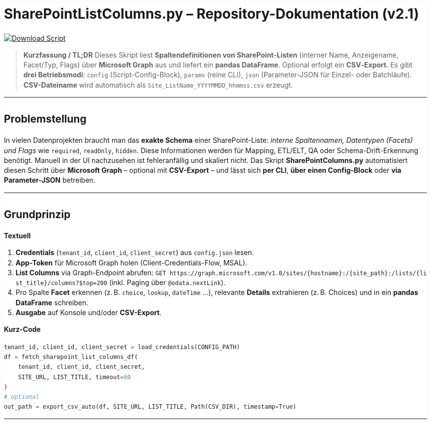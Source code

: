 # SharePointListColumns.py – Repository-Dokumentation (v2.1)

[![Download Script](https://img.shields.io/badge/Download-SharePointColumns.py-yellow?logo=python\&logoColor=white)](https://github.com/ErhardRainer/GRAPH_API/blob/main/Sharepoint/SharePointListColumns.py)

> **Kurzfassung / TL;DR**
> Dieses Skript liest **Spaltendefinitionen von SharePoint-Listen** (interner Name, Anzeigename, Facet/Typ, Flags) über **Microsoft Graph** aus und liefert ein **pandas DataFrame**. Optional erfolgt ein **CSV‑Export**.
> Es gibt **drei Betriebsmodi**: `config` (Script-Config-Block), `params` (reine CLI), `json` (Parameter-JSON für Einzel- oder Batchläufe).
> **CSV-Dateiname** wird automatisch als `Site_ListName_YYYYMMDD_hhmmss.csv` erzeugt.

---

## Problemstellung

In vielen Datenprojekten braucht man das **exakte Schema** einer SharePoint-Liste: *interne Spaltennamen, Datentypen (Facets) und Flags* wie `required`, `readOnly`, `hidden`. Diese Informationen werden für Mapping, ETL/ELT, QA oder Schema-Drift-Erkennung benötigt.
Manuell in der UI nachzusehen ist fehleranfällig und skaliert nicht. Das Skript **SharePointColumns.py** automatisiert diesen Schritt über **Microsoft Graph** – optional mit **CSV-Export** – und lässt sich **per CLI**, **über einen Config-Block** oder **via Parameter-JSON** betreiben.

---

## Grundprinzip

**Textuell**

1. **Credentials** (`tenant_id`, `client_id`, `client_secret`) aus `config.json` lesen.
2. **App-Token** für Microsoft Graph holen (Client-Credentials-Flow, MSAL).
3. **List Columns** via Graph-Endpoint abrufen:
   `GET https://graph.microsoft.com/v1.0/sites/{hostname}:/{site_path}:/lists/{list_title}/columns?$top=200`
   (inkl. Paging über `@odata.nextLink`).
4. Pro Spalte **Facet** erkennen (z. B. `choice`, `lookup`, `dateTime` …), relevante **Details** extrahieren (z. B. Choices) und in ein **pandas DataFrame** schreiben.
5. **Ausgabe** auf Konsole und/oder **CSV-Export**.

**Kurz-Code**

```python
tenant_id, client_id, client_secret = load_credentials(CONFIG_PATH)
df = fetch_sharepoint_list_columns_df(
    tenant_id, client_id, client_secret,
    SITE_URL, LIST_TITLE, timeout=60
)
# optional
out_path = export_csv_auto(df, SITE_URL, LIST_TITLE, Path(CSV_DIR), timestamp=True)
```

---